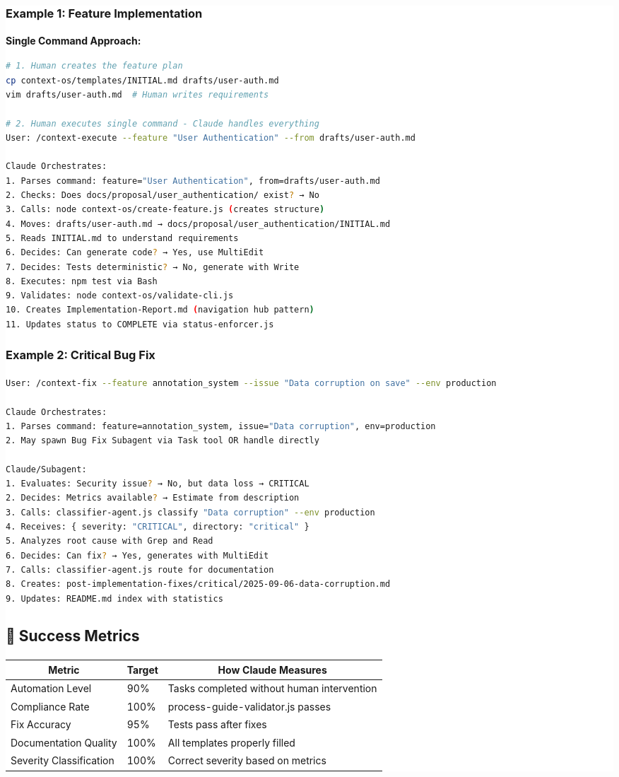 ### Example 1: Feature Implementation

**Single Command Approach:**
```bash
# 1. Human creates the feature plan
cp context-os/templates/INITIAL.md drafts/user-auth.md
vim drafts/user-auth.md  # Human writes requirements

# 2. Human executes single command - Claude handles everything
User: /context-execute --feature "User Authentication" --from drafts/user-auth.md

Claude Orchestrates:
1. Parses command: feature="User Authentication", from=drafts/user-auth.md
2. Checks: Does docs/proposal/user_authentication/ exist? → No
3. Calls: node context-os/create-feature.js (creates structure)
4. Moves: drafts/user-auth.md → docs/proposal/user_authentication/INITIAL.md
5. Reads INITIAL.md to understand requirements
6. Decides: Can generate code? → Yes, use MultiEdit
7. Decides: Tests deterministic? → No, generate with Write
8. Executes: npm test via Bash
9. Validates: node context-os/validate-cli.js
10. Creates Implementation-Report.md (navigation hub pattern)
11. Updates status to COMPLETE via status-enforcer.js
```

### Example 2: Critical Bug Fix
```bash
User: /context-fix --feature annotation_system --issue "Data corruption on save" --env production

Claude Orchestrates:
1. Parses command: feature=annotation_system, issue="Data corruption", env=production
2. May spawn Bug Fix Subagent via Task tool OR handle directly

Claude/Subagent:
1. Evaluates: Security issue? → No, but data loss → CRITICAL
2. Decides: Metrics available? → Estimate from description
3. Calls: classifier-agent.js classify "Data corruption" --env production
4. Receives: { severity: "CRITICAL", directory: "critical" }
5. Analyzes root cause with Grep and Read
6. Decides: Can fix? → Yes, generates with MultiEdit
7. Calls: classifier-agent.js route for documentation
8. Creates: post-implementation-fixes/critical/2025-09-06-data-corruption.md
9. Updates: README.md index with statistics
```

## 🎯 Success Metrics

| Metric | Target | How Claude Measures |
|--------|--------|---------------------|
| Automation Level | 90% | Tasks completed without human intervention |
| Compliance Rate | 100% | process-guide-validator.js passes |
| Fix Accuracy | 95% | Tests pass after fixes |
| Documentation Quality | 100% | All templates properly filled |
| Severity Classification | 100% | Correct severity based on metrics |
